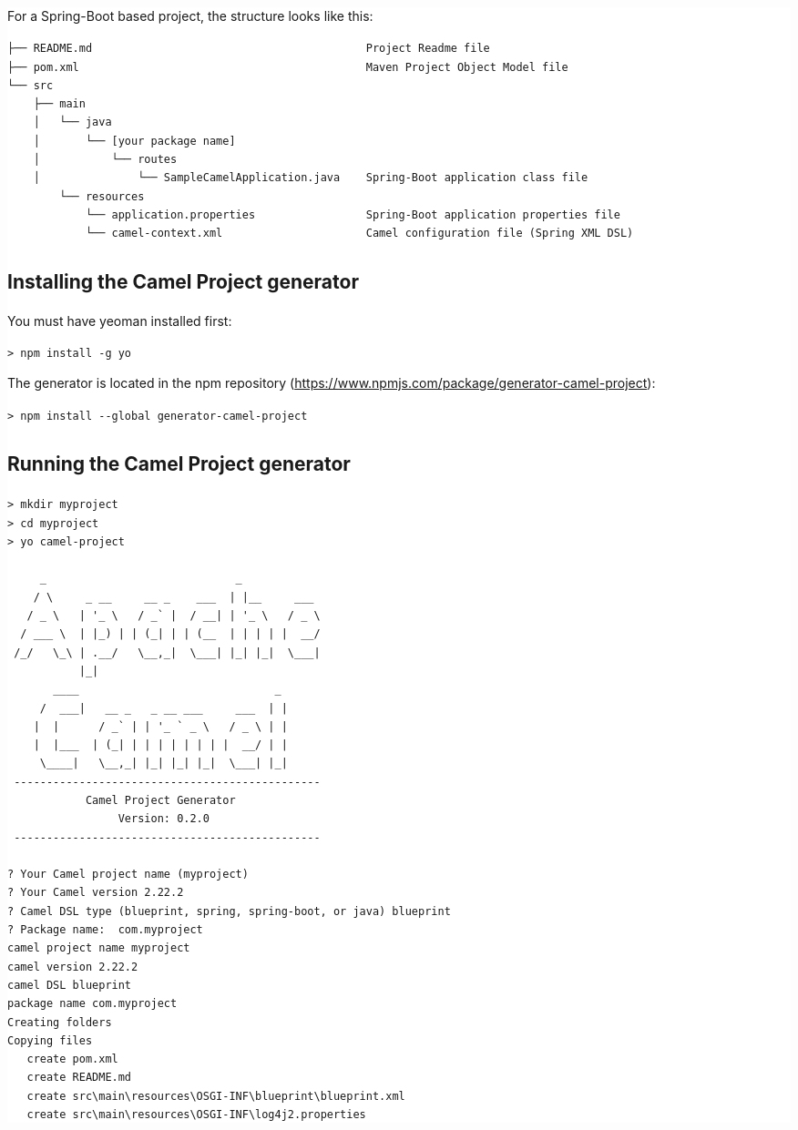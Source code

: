 For a Spring-Boot based project, the structure looks like this:
```
├── README.md                                          Project Readme file
├── pom.xml                                            Maven Project Object Model file
└── src
    ├── main
    │   └── java
    │       └── [your package name]
    │           └── routes
    │               └── SampleCamelApplication.java    Spring-Boot application class file
        └── resources
            └── application.properties                 Spring-Boot application properties file
            └── camel-context.xml                      Camel configuration file (Spring XML DSL)
```

## Installing the Camel Project generator

You must have yeoman installed first:
```
> npm install -g yo
```

The generator is located in the npm repository (https://www.npmjs.com/package/generator-camel-project):
```
> npm install --global generator-camel-project
```

## Running the Camel Project generator
```
> mkdir myproject
> cd myproject
> yo camel-project

     _                             _
    / \     _ __     __ _    ___  | |__     ___
   / _ \   | '_ \   / _` |  / __| | '_ \   / _ \
  / ___ \  | |_) | | (_| | | (__  | | | | |  __/
 /_/   \_\ | .__/   \__,_|  \___| |_| |_|  \___|
           |_|
       ____                              _
     /  ___|   __ _   _ __ ___     ___  | |
    |  |      / _` | | '_ ` _ \   / _ \ | |
    |  |___  | (_| | | | | | | | |  __/ | |
     \____|   \__,_| |_| |_| |_|  \___| |_|
 -----------------------------------------------
            Camel Project Generator
                 Version: 0.2.0
 -----------------------------------------------

? Your Camel project name (myproject)
? Your Camel version 2.22.2
? Camel DSL type (blueprint, spring, spring-boot, or java) blueprint
? Package name:  com.myproject
camel project name myproject
camel version 2.22.2
camel DSL blueprint
package name com.myproject
Creating folders
Copying files
   create pom.xml
   create README.md
   create src\main\resources\OSGI-INF\blueprint\blueprint.xml
   create src\main\resources\OSGI-INF\log4j2.properties
```